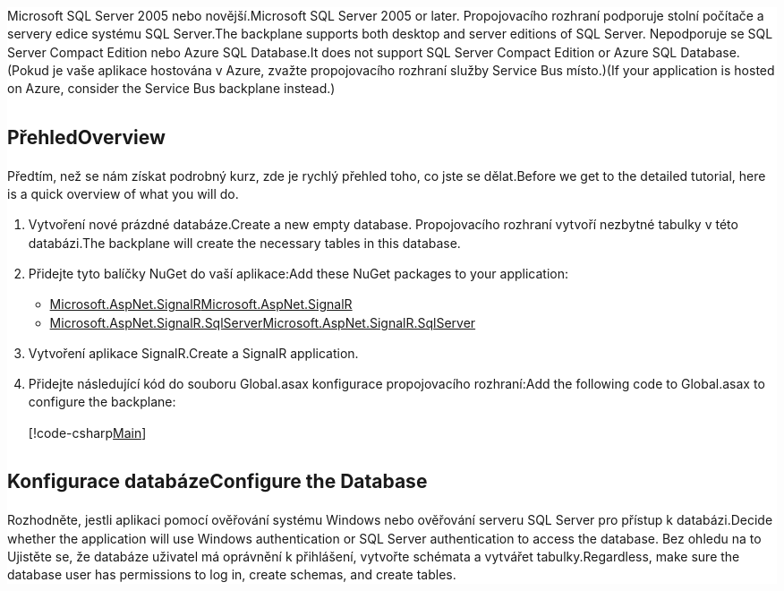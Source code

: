 <span data-ttu-id="e4f94-109">Microsoft SQL Server 2005 nebo novější.</span><span class="sxs-lookup"><span data-stu-id="e4f94-109">Microsoft SQL Server 2005 or later.</span></span> <span data-ttu-id="e4f94-110">Propojovacího rozhraní podporuje stolní počítače a servery edice systému SQL Server.</span><span class="sxs-lookup"><span data-stu-id="e4f94-110">The backplane supports both desktop and server editions of SQL Server.</span></span> <span data-ttu-id="e4f94-111">Nepodporuje se SQL Server Compact Edition nebo Azure SQL Database.</span><span class="sxs-lookup"><span data-stu-id="e4f94-111">It does not support SQL Server Compact Edition or Azure SQL Database.</span></span> <span data-ttu-id="e4f94-112">(Pokud je vaše aplikace hostována v Azure, zvažte propojovacího rozhraní služby Service Bus místo.)</span><span class="sxs-lookup"><span data-stu-id="e4f94-112">(If your application is hosted on Azure, consider the Service Bus backplane instead.)</span></span>

## <a name="overview"></a><span data-ttu-id="e4f94-113">Přehled</span><span class="sxs-lookup"><span data-stu-id="e4f94-113">Overview</span></span>

<span data-ttu-id="e4f94-114">Předtím, než se nám získat podrobný kurz, zde je rychlý přehled toho, co jste se dělat.</span><span class="sxs-lookup"><span data-stu-id="e4f94-114">Before we get to the detailed tutorial, here is a quick overview of what you will do.</span></span>

1. <span data-ttu-id="e4f94-115">Vytvoření nové prázdné databáze.</span><span class="sxs-lookup"><span data-stu-id="e4f94-115">Create a new empty database.</span></span> <span data-ttu-id="e4f94-116">Propojovacího rozhraní vytvoří nezbytné tabulky v této databázi.</span><span class="sxs-lookup"><span data-stu-id="e4f94-116">The backplane will create the necessary tables in this database.</span></span>
2. <span data-ttu-id="e4f94-117">Přidejte tyto balíčky NuGet do vaší aplikace:</span><span class="sxs-lookup"><span data-stu-id="e4f94-117">Add these NuGet packages to your application:</span></span> 

    - [<span data-ttu-id="e4f94-118">Microsoft.AspNet.SignalR</span><span class="sxs-lookup"><span data-stu-id="e4f94-118">Microsoft.AspNet.SignalR</span></span>](http://nuget.org/packages/Microsoft.AspNet.SignalR)
    - [<span data-ttu-id="e4f94-119">Microsoft.AspNet.SignalR.SqlServer</span><span class="sxs-lookup"><span data-stu-id="e4f94-119">Microsoft.AspNet.SignalR.SqlServer</span></span>](http://nuget.org/packages/Microsoft.AspNet.SignalR.SqlServer)
3. <span data-ttu-id="e4f94-120">Vytvoření aplikace SignalR.</span><span class="sxs-lookup"><span data-stu-id="e4f94-120">Create a SignalR application.</span></span>
4. <span data-ttu-id="e4f94-121">Přidejte následující kód do souboru Global.asax konfigurace propojovacího rozhraní:</span><span class="sxs-lookup"><span data-stu-id="e4f94-121">Add the following code to Global.asax to configure the backplane:</span></span> 

    [!code-csharp[Main](scaleout-with-sql-server/samples/sample1.cs)]

## <a name="configure-the-database"></a><span data-ttu-id="e4f94-122">Konfigurace databáze</span><span class="sxs-lookup"><span data-stu-id="e4f94-122">Configure the Database</span></span>

<span data-ttu-id="e4f94-123">Rozhodněte, jestli aplikaci pomocí ověřování systému Windows nebo ověřování serveru SQL Server pro přístup k databázi.</span><span class="sxs-lookup"><span data-stu-id="e4f94-123">Decide whether the application will use Windows authentication or SQL Server authentication to access the database.</span></span> <span data-ttu-id="e4f94-124">Bez ohledu na to Ujistěte se, že databáze uživatel má oprávnění k přihlášení, vytvořte schémata a vytvářet tabulky.</span><span class="sxs-lookup"><span data-stu-id="e4f94-124">Regardless, make sure the database user has permissions to log in, create schemas, and create tables.</span></span>
